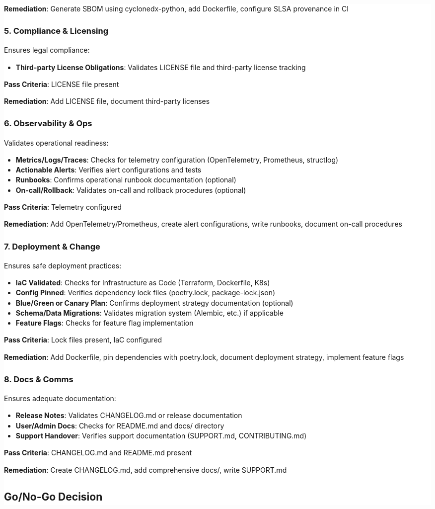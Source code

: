 **Remediation**: Generate SBOM using cyclonedx-python, add Dockerfile, configure SLSA provenance in CI

### 5. Compliance & Licensing

Ensures legal compliance:

- **Third-party License Obligations**: Validates LICENSE file and third-party license tracking

**Pass Criteria**: LICENSE file present

**Remediation**: Add LICENSE file, document third-party licenses

### 6. Observability & Ops

Validates operational readiness:

- **Metrics/Logs/Traces**: Checks for telemetry configuration (OpenTelemetry, Prometheus, structlog)
- **Actionable Alerts**: Verifies alert configurations and tests
- **Runbooks**: Confirms operational runbook documentation (optional)
- **On-call/Rollback**: Validates on-call and rollback procedures (optional)

**Pass Criteria**: Telemetry configured

**Remediation**: Add OpenTelemetry/Prometheus, create alert configurations, write runbooks, document on-call procedures

### 7. Deployment & Change

Ensures safe deployment practices:

- **IaC Validated**: Checks for Infrastructure as Code (Terraform, Dockerfile, K8s)
- **Config Pinned**: Verifies dependency lock files (poetry.lock, package-lock.json)
- **Blue/Green or Canary Plan**: Confirms deployment strategy documentation (optional)
- **Schema/Data Migrations**: Validates migration system (Alembic, etc.) if applicable
- **Feature Flags**: Checks for feature flag implementation

**Pass Criteria**: Lock files present, IaC configured

**Remediation**: Add Dockerfile, pin dependencies with poetry.lock, document deployment strategy, implement feature flags

### 8. Docs & Comms

Ensures adequate documentation:

- **Release Notes**: Validates CHANGELOG.md or release documentation
- **User/Admin Docs**: Checks for README.md and docs/ directory
- **Support Handover**: Verifies support documentation (SUPPORT.md, CONTRIBUTING.md)

**Pass Criteria**: CHANGELOG.md and README.md present

**Remediation**: Create CHANGELOG.md, add comprehensive docs/, write SUPPORT.md

## Go/No-Go Decision
